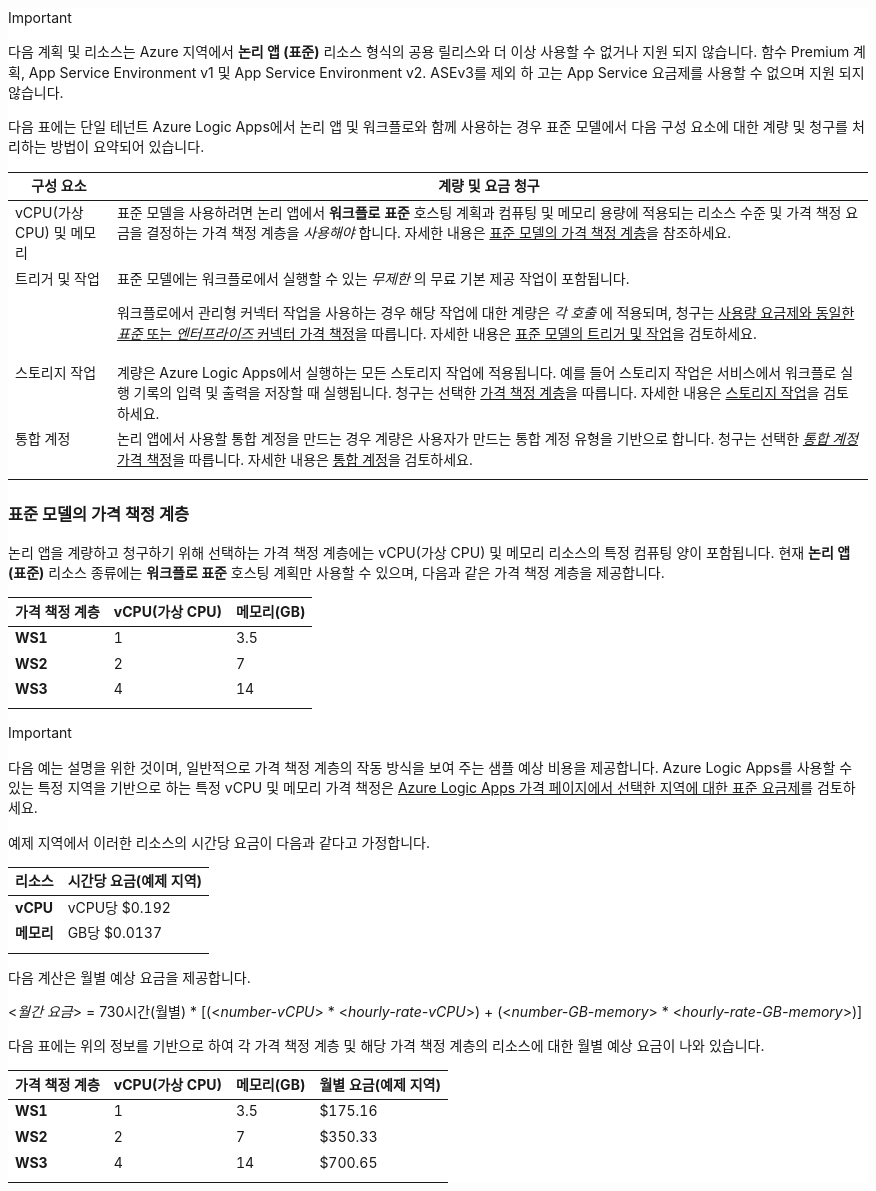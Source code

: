 > [!IMPORTANT]
> 다음 계획 및 리소스는 Azure 지역에서 **논리 앱 (표준)** 리소스 형식의 공용 릴리스와 더 이상 사용할 수 없거나 지원 되지 않습니다. 함수 Premium 계획, App Service Environment v1 및 App Service Environment v2. ASEv3를 제외 하 고는 App Service 요금제를 사용할 수 없으며 지원 되지 않습니다.

다음 표에는 단일 테넌트 Azure Logic Apps에서 논리 앱 및 워크플로와 함께 사용하는 경우 표준 모델에서 다음 구성 요소에 대한 계량 및 청구를 처리하는 방법이 요약되어 있습니다.

| 구성 요소 | 계량 및 요금 청구 |
|-----------|----------------------|
| vCPU(가상 CPU) 및 메모리 | 표준 모델을 사용하려면 논리 앱에서 **워크플로 표준** 호스팅 계획과 컴퓨팅 및 메모리 용량에 적용되는 리소스 수준 및 가격 책정 요금을 결정하는 가격 책정 계층을 *사용해야* 합니다. 자세한 내용은 [표준 모델의 가격 책정 계층](#standard-pricing-tiers)을 참조하세요. |
| 트리거 및 작업 | 표준 모델에는 워크플로에서 실행할 수 있는 *무제한* 의 무료 기본 제공 작업이 포함됩니다. <p>워크플로에서 관리형 커넥터 작업을 사용하는 경우 해당 작업에 대한 계량은 *각 호출* 에 적용되며, 청구는 [사용량 요금제와 동일한 *표준* 또는 *엔터프라이즈* 커넥터 가격 책정](https://azure.microsoft.com/pricing/details/logic-apps)을 따릅니다. 자세한 내용은 [표준 모델의 트리거 및 작업](#standard-operations)을 검토하세요. |
| 스토리지 작업 | 계량은 Azure Logic Apps에서 실행하는 모든 스토리지 작업에 적용됩니다. 예를 들어 스토리지 작업은 서비스에서 워크플로 실행 기록의 입력 및 출력을 저장할 때 실행됩니다. 청구는 선택한 [가격 책정 계층](#standard-pricing-tiers)을 따릅니다. 자세한 내용은 [스토리지 작업](#storage-operations)을 검토하세요. |
| 통합 계정 | 논리 앱에서 사용할 통합 계정을 만드는 경우 계량은 사용자가 만드는 통합 계정 유형을 기반으로 합니다. 청구는 선택한 [*통합 계정* 가격 책정](https://azure.microsoft.com/pricing/details/logic-apps/)을 따릅니다. 자세한 내용은 [통합 계정](#integration-accounts)을 검토하세요. |
|||

<a name="standard-pricing-tiers"></a>

### <a name="pricing-tiers-in-the-standard-model"></a>표준 모델의 가격 책정 계층

논리 앱을 계량하고 청구하기 위해 선택하는 가격 책정 계층에는 vCPU(가상 CPU) 및 메모리 리소스의 특정 컴퓨팅 양이 포함됩니다. 현재 **논리 앱(표준)** 리소스 종류에는 **워크플로 표준** 호스팅 계획만 사용할 수 있으며, 다음과 같은 가격 책정 계층을 제공합니다.

| 가격 책정 계층 | vCPU(가상 CPU) | 메모리(GB) |
|--------------|--------------------|-------------|
| **WS1** | 1 | 3.5 |
| **WS2** | 2 | 7 |
| **WS3** | 4 | 14 |
||||

> [!IMPORTANT]
>
> 다음 예는 설명을 위한 것이며, 일반적으로 가격 책정 계층의 작동 방식을 보여 주는 샘플 예상 비용을 제공합니다. 
> Azure Logic Apps를 사용할 수 있는 특정 지역을 기반으로 하는 특정 vCPU 및 메모리 가격 책정은 [Azure Logic Apps 가격 페이지에서 선택한 지역에 대한 표준 요금제](https://azure.microsoft.com/pricing/details/logic-apps/)를 검토하세요.
>
> 예제 지역에서 이러한 리소스의 시간당 요금이 다음과 같다고 가정합니다.
>
> | 리소스 | 시간당 요금(예제 지역) |
> |----------|-----------------------------|
> | **vCPU** | vCPU당 $0.192 |
> | **메모리** | GB당 $0.0137 |
> |||
>
> 다음 계산은 월별 예상 요금을 제공합니다.
>
> <*월간 요금*> = 730시간(월별) * [(<*number-vCPU*> * <*hourly-rate-vCPU*>) + (<*number-GB-memory*> * <*hourly-rate-GB-memory*>)]
>
> 다음 표에는 위의 정보를 기반으로 하여 각 가격 책정 계층 및 해당 가격 책정 계층의 리소스에 대한 월별 예상 요금이 나와 있습니다.
>
> | 가격 책정 계층 | vCPU(가상 CPU) | 메모리(GB) | 월별 요금(예제 지역) |
> |--------------|--------------------|-------------|------------------------------|
> | **WS1** | 1 | 3.5 | $175.16 |
> | **WS2** | 2 | 7 | $350.33 |
> | **WS3** | 4 | 14 | $700.65 |
> |||||
